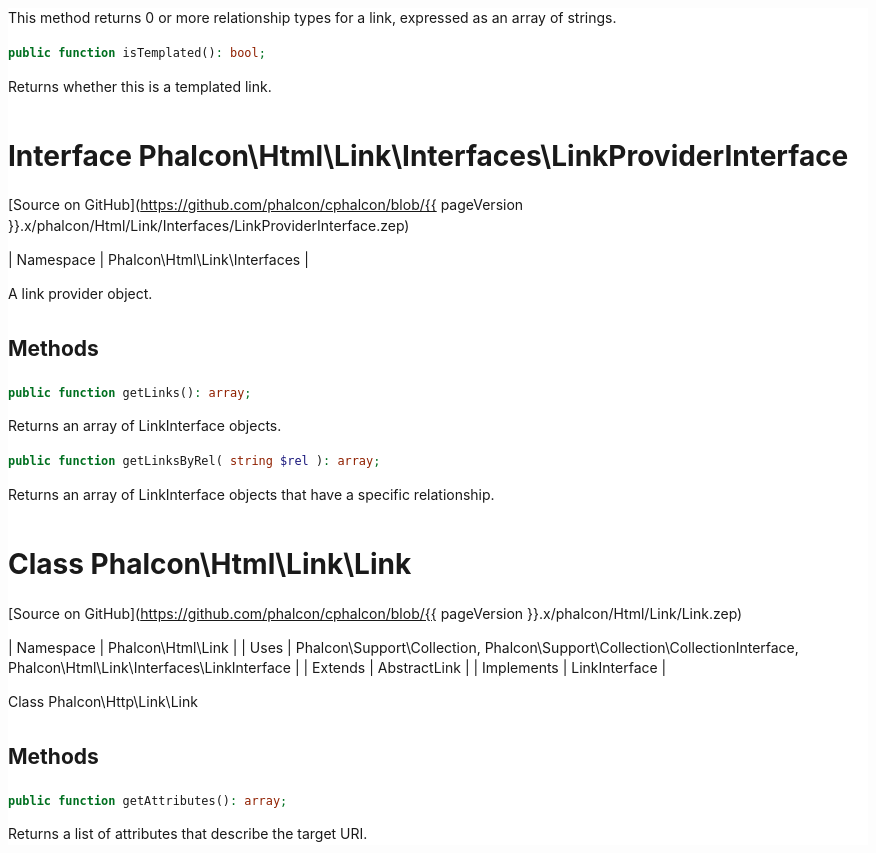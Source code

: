 This method returns 0 or more relationship types for a link, expressed
as an array of strings.


```php
public function isTemplated(): bool;
```
Returns whether this is a templated link.




<h1 id="html-link-interfaces-linkproviderinterface">Interface Phalcon\Html\Link\Interfaces\LinkProviderInterface</h1>

[Source on GitHub](https://github.com/phalcon/cphalcon/blob/{{ pageVersion }}.x/phalcon/Html/Link/Interfaces/LinkProviderInterface.zep)

| Namespace  | Phalcon\Html\Link\Interfaces |

A link provider object.


## Methods

```php
public function getLinks(): array;
```
Returns an array of LinkInterface objects.


```php
public function getLinksByRel( string $rel ): array;
```
Returns an array of LinkInterface objects that have a specific
relationship.




<h1 id="html-link-link">Class Phalcon\Html\Link\Link</h1>

[Source on GitHub](https://github.com/phalcon/cphalcon/blob/{{ pageVersion }}.x/phalcon/Html/Link/Link.zep)

| Namespace  | Phalcon\Html\Link |
| Uses       | Phalcon\Support\Collection, Phalcon\Support\Collection\CollectionInterface, Phalcon\Html\Link\Interfaces\LinkInterface |
| Extends    | AbstractLink |
| Implements | LinkInterface |

Class Phalcon\Http\Link\Link

## Methods

```php
public function getAttributes(): array;
```
Returns a list of attributes that describe the target URI.
